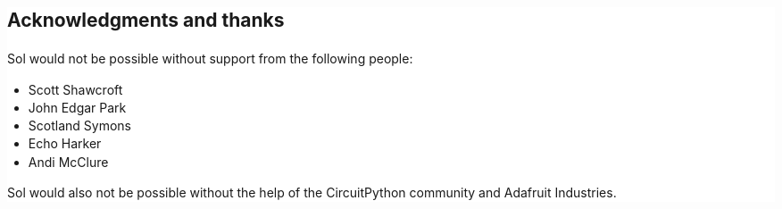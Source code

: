 ## Acknowledgments and thanks

Sol would not be possible without support from the following people:

- Scott Shawcroft
- John Edgar Park
- Scotland Symons
- Echo Harker
- Andi McClure

Sol would also not be possible without the help of the CircuitPython community and Adafruit Industries.


[CircuitPython]: https://circuitpython.org
[discord]: https://discord.gg/UpfqghQ

